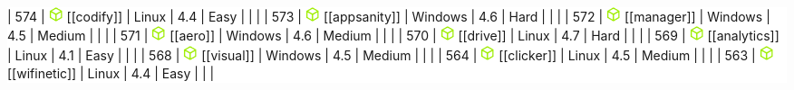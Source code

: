 | 574 | <img src='Hackthebox-cube.png' width='16' height='16'> [[codify]]                                                        | Linux   | 4.4   | Easy       |       |      |
| 573 | <img src='Hackthebox-cube.png' width='16' height='16'> [[appsanity]]                                                     | Windows | 4.6   | Hard       |       |      |
| 572 | <img src='Hackthebox-cube.png' width='16' height='16'> [[manager]]                                                       | Windows | 4.5   | Medium     |       |      |
| 571 | <img src='Hackthebox-cube.png' width='16' height='16'> [[aero]]                                                          | Windows | 4.6   | Medium     |       |      |
| 570 | <img src='Hackthebox-cube.png' width='16' height='16'> [[drive]]                                                         | Linux   | 4.7   | Hard       |       |      |
| 569 | <img src='Hackthebox-cube.png' width='16' height='16'> [[analytics]]                                                     | Linux   | 4.1   | Easy       |       |      |
| 568 | <img src='Hackthebox-cube.png' width='16' height='16'> [[visual]]                                                        | Windows | 4.5   | Medium     |       |      |
| 564 | <img src='Hackthebox-cube.png' width='16' height='16'> [[clicker]]                                                       | Linux   | 4.5   | Medium     |       |      |
| 563 | <img src='Hackthebox-cube.png' width='16' height='16'> [[wifinetic]]                                                     | Linux   | 4.4   | Easy       |       |      |